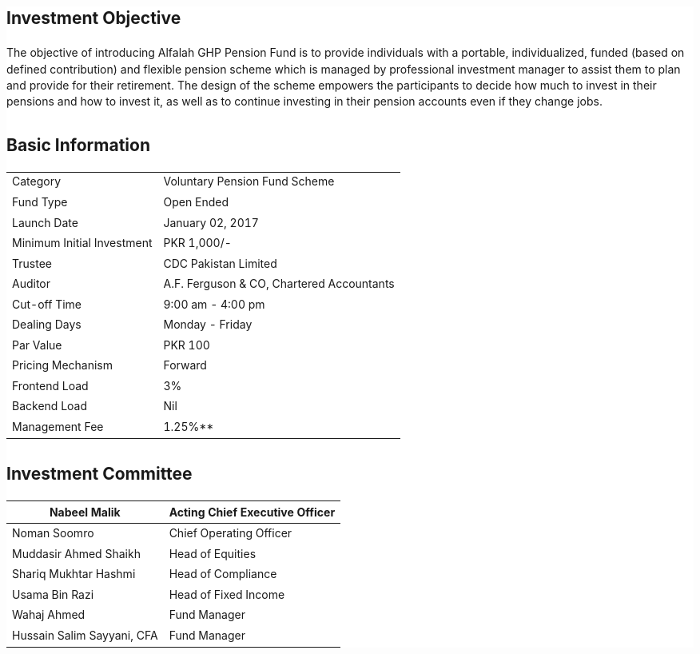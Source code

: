 ## Investment Objective

The objective of introducing Alfalah GHP Pension Fund is to provide individuals with a portable, individualized, funded (based on defined contribution) and flexible pension scheme which is managed by professional investment manager to assist them to plan and provide for their retirement. The design of the scheme empowers the participants to decide how much to invest in their pensions and how to invest it, as well as to continue investing in their pension accounts even if they change jobs.

## Basic Information

|                            |                                           |
| -------------------------- | ----------------------------------------- |
| Category                   | Voluntary Pension Fund Scheme             |
| Fund Type                  | Open Ended                                |
| Launch Date                | January 02, 2017                          |
| Minimum Initial Investment | PKR 1,000/-                               |
| Trustee                    | CDC Pakistan Limited                      |
| Auditor                    | A.F. Ferguson & CO, Chartered Accountants |
| Cut-off Time               | 9:00 am - 4:00 pm                         |
| Dealing Days               | Monday - Friday                           |
| Par Value                  | PKR 100                                   |
| Pricing Mechanism          | Forward                                   |
| Frontend Load              | 3%                                        |
| Backend Load               | Nil                                       |
| Management Fee             | 1.25%\*\*                                 |

## Investment Committee

| Nabeel Malik               | Acting Chief Executive Officer |
| -------------------------- | ------------------------------ |
| Noman Soomro               | Chief Operating Officer        |
| Muddasir Ahmed Shaikh      | Head of Equities               |
| Shariq Mukhtar Hashmi      | Head of Compliance             |
| Usama Bin Razi             | Head of Fixed Income           |
| Wahaj Ahmed                | Fund Manager                   |
| Hussain Salim Sayyani, CFA | Fund Manager                   |
